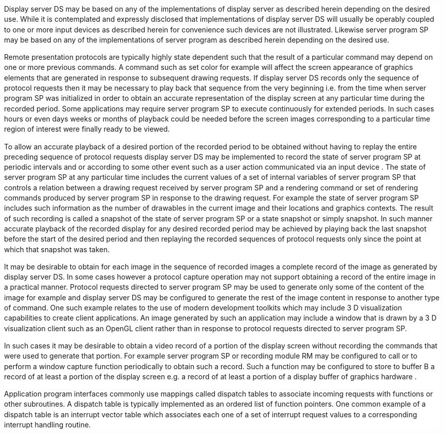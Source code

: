 Display server DS may be based on any of the implementations of display server as described herein depending on the desired use. While it is contemplated and expressly disclosed that implementations of display server DS will usually be operably coupled to one or more input devices as described herein for convenience such devices are not illustrated. Likewise server program SP may be based on any of the implementations of server program as described herein depending on the desired use.

Remote presentation protocols are typically highly state dependent such that the result of a particular command may depend on one or more previous commands. A command such as set color for example will affect the screen appearance of graphics elements that are generated in response to subsequent drawing requests. If display server DS records only the sequence of protocol requests then it may be necessary to play back that sequence from the very beginning i.e. from the time when server program SP was initialized in order to obtain an accurate representation of the display screen at any particular time during the recorded period. Some applications may require server program SP to execute continuously for extended periods. In such cases hours or even days weeks or months of playback could be needed before the screen images corresponding to a particular time region of interest were finally ready to be viewed.

To allow an accurate playback of a desired portion of the recorded period to be obtained without having to replay the entire preceding sequence of protocol requests display server DS may be implemented to record the state of server program SP at periodic intervals and or according to some other event such as a user action communicated via an input device . The state of server program SP at any particular time includes the current values of a set of internal variables of server program SP that controls a relation between a drawing request received by server program SP and a rendering command or set of rendering commands produced by server program SP in response to the drawing request. For example the state of server program SP includes such information as the number of drawables in the current image and their locations and graphics contexts. The result of such recording is called a snapshot of the state of server program SP or a state snapshot or simply snapshot. In such manner accurate playback of the recorded display for any desired recorded period may be achieved by playing back the last snapshot before the start of the desired period and then replaying the recorded sequences of protocol requests only since the point at which that snapshot was taken.

It may be desirable to obtain for each image in the sequence of recorded images a complete record of the image as generated by display server DS. In some cases however a protocol capture operation may not support obtaining a record of the entire image in a practical manner. Protocol requests directed to server program SP may be used to generate only some of the content of the image for example and display server DS may be configured to generate the rest of the image content in response to another type of command. One such example relates to the use of modern development toolkits which may include 3 D visualization capabilities to create client applications. An image generated by such an application may include a window that is drawn by a 3 D visualization client such as an OpenGL client rather than in response to protocol requests directed to server program SP.

In such cases it may be desirable to obtain a video record of a portion of the display screen without recording the commands that were used to generate that portion. For example server program SP or recording module RM may be configured to call or to perform a window capture function periodically to obtain such a record. Such a function may be configured to store to buffer B a record of at least a portion of the display screen e.g. a record of at least a portion of a display buffer of graphics hardware .

Application program interfaces commonly use mappings called dispatch tables to associate incoming requests with functions or other subroutines. A dispatch table is typically implemented as an ordered list of function pointers. One common example of a dispatch table is an interrupt vector table which associates each one of a set of interrupt request values to a corresponding interrupt handling routine.
